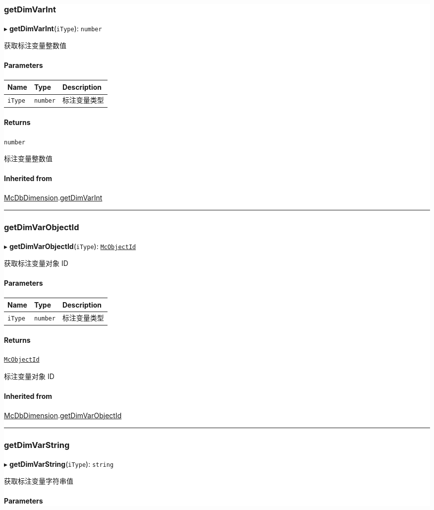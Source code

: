 ### getDimVarInt

▸ **getDimVarInt**(`iType`): `number`

获取标注变量整数值

#### Parameters

| Name | Type | Description |
| :------ | :------ | :------ |
| `iType` | `number` | 标注变量类型 |

#### Returns

`number`

标注变量整数值

#### Inherited from

[McDbDimension](2d.McDbDimension.md).[getDimVarInt](2d.McDbDimension.md#getdimvarint)

___

### getDimVarObjectId

▸ **getDimVarObjectId**(`iType`): [`McObjectId`](2d.McObjectId.md)

获取标注变量对象 ID

#### Parameters

| Name | Type | Description |
| :------ | :------ | :------ |
| `iType` | `number` | 标注变量类型 |

#### Returns

[`McObjectId`](2d.McObjectId.md)

标注变量对象 ID

#### Inherited from

[McDbDimension](2d.McDbDimension.md).[getDimVarObjectId](2d.McDbDimension.md#getdimvarobjectid)

___

### getDimVarString

▸ **getDimVarString**(`iType`): `string`

获取标注变量字符串值

#### Parameters
